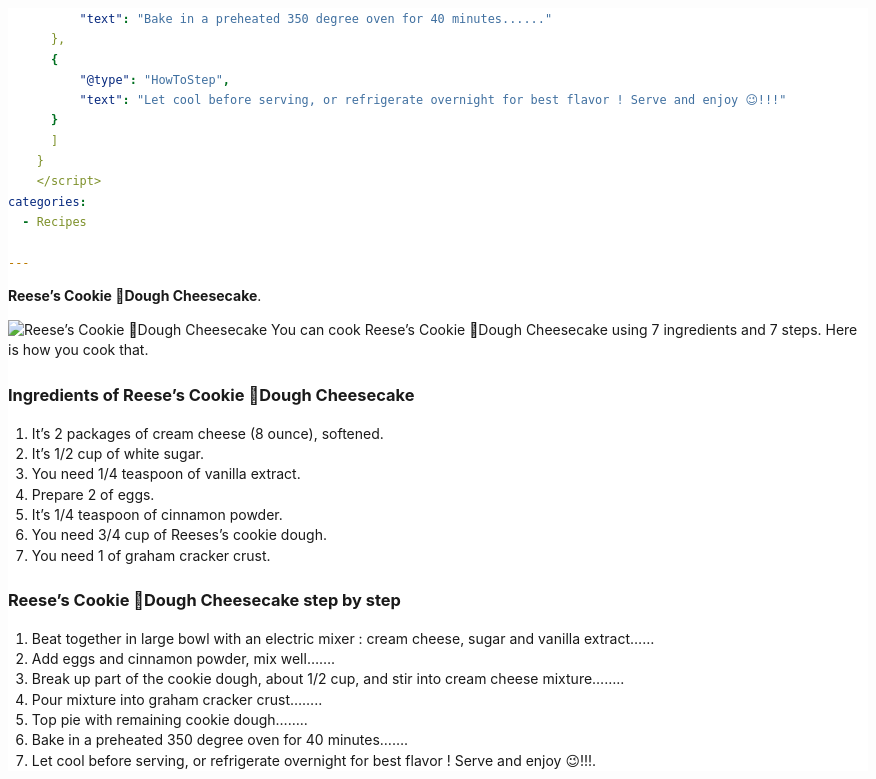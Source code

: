 ```yaml
          "text": "Bake in a preheated 350 degree oven for 40 minutes......"
      }, 
      {
          "@type": "HowToStep",
          "text": "Let cool before serving, or refrigerate overnight for best flavor ! Serve and enjoy 😉!!!"
      }
      ]
    }
    </script>
categories:
  - Recipes

---
```

**Reese’s Cookie 🍪Dough Cheesecake**. 

<img src="https://img-global.cpcdn.com/recipes/557510888e451373/751x532cq70/reeses-cookie-🍪dough-cheesecake-recipe-main-photo.jpg" alt="Reese’s Cookie 🍪Dough Cheesecake" style="width: 100%;" /> You can cook Reese’s Cookie 🍪Dough Cheesecake using 7 ingredients and 7 steps. Here is how you cook that. 

### Ingredients of Reese’s Cookie 🍪Dough Cheesecake

  1. It&#8217;s 2 packages of cream cheese (8 ounce), softened. 
  2. It&#8217;s 1/2 cup of white sugar. 
  3. You need 1/4 teaspoon of vanilla extract. 
  4. Prepare 2 of eggs. 
  5. It&#8217;s 1/4 teaspoon of cinnamon powder. 
  6. You need 3/4 cup of Reeses’s cookie dough. 
  7. You need 1 of graham cracker crust. 

### Reese’s Cookie 🍪Dough Cheesecake step by step

  1. Beat together in large bowl with an electric mixer : cream cheese, sugar and vanilla extract&#8230;&#8230; 
  2. Add eggs and cinnamon powder, mix well&#8230;&#8230;. 
  3. Break up part of the cookie dough, about 1/2 cup, and stir into cream cheese mixture&#8230;&#8230;.. 
  4. Pour mixture into graham cracker crust&#8230;&#8230;.. 
  5. Top pie with remaining cookie dough&#8230;&#8230;.. 
  6. Bake in a preheated 350 degree oven for 40 minutes&#8230;&#8230;. 
  7. Let cool before serving, or refrigerate overnight for best flavor ! Serve and enjoy 😉!!!.